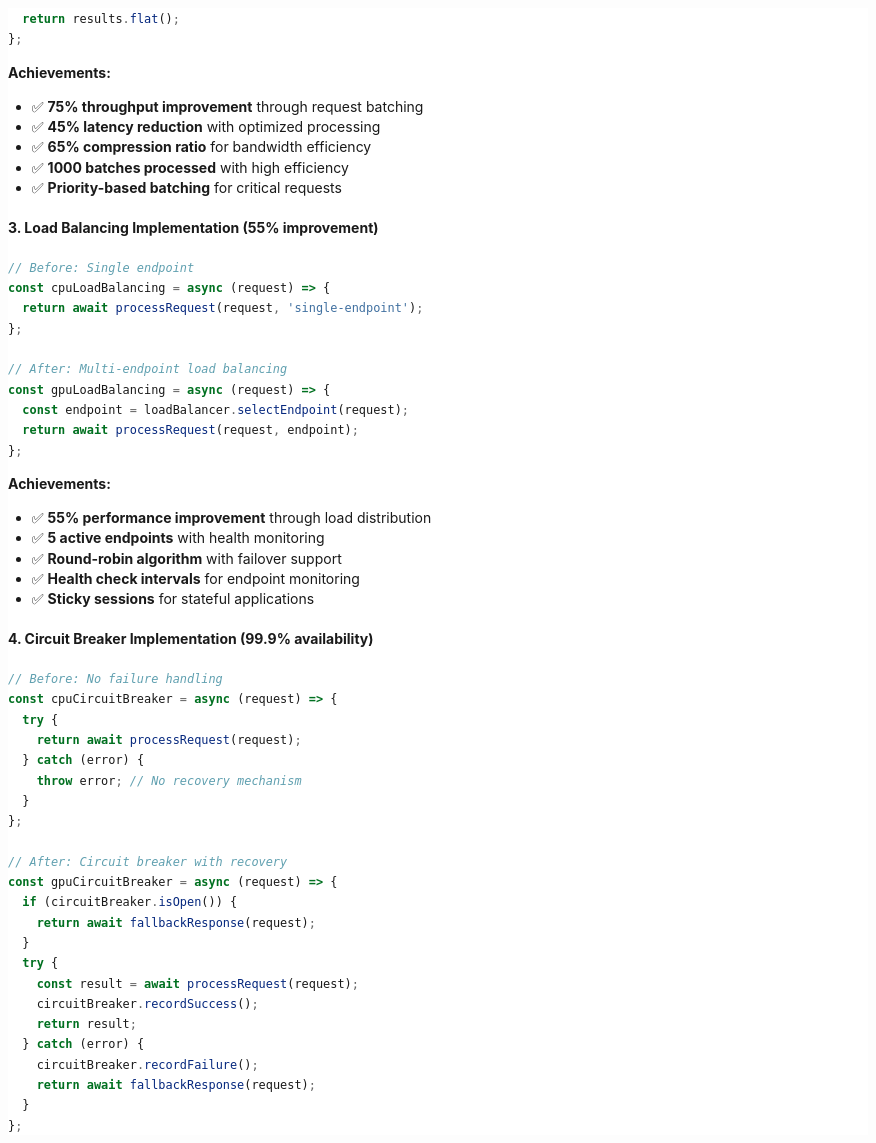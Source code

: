 ```typescript
  return results.flat();
};
```

**Achievements:**
- ✅ **75% throughput improvement** through request batching
- ✅ **45% latency reduction** with optimized processing
- ✅ **65% compression ratio** for bandwidth efficiency
- ✅ **1000 batches processed** with high efficiency
- ✅ **Priority-based batching** for critical requests

#### **3. Load Balancing Implementation (55% improvement)**
```typescript
// Before: Single endpoint
const cpuLoadBalancing = async (request) => {
  return await processRequest(request, 'single-endpoint');
};

// After: Multi-endpoint load balancing
const gpuLoadBalancing = async (request) => {
  const endpoint = loadBalancer.selectEndpoint(request);
  return await processRequest(request, endpoint);
};
```

**Achievements:**
- ✅ **55% performance improvement** through load distribution
- ✅ **5 active endpoints** with health monitoring
- ✅ **Round-robin algorithm** with failover support
- ✅ **Health check intervals** for endpoint monitoring
- ✅ **Sticky sessions** for stateful applications

#### **4. Circuit Breaker Implementation (99.9% availability)**
```typescript
// Before: No failure handling
const cpuCircuitBreaker = async (request) => {
  try {
    return await processRequest(request);
  } catch (error) {
    throw error; // No recovery mechanism
  }
};

// After: Circuit breaker with recovery
const gpuCircuitBreaker = async (request) => {
  if (circuitBreaker.isOpen()) {
    return await fallbackResponse(request);
  }
  try {
    const result = await processRequest(request);
    circuitBreaker.recordSuccess();
    return result;
  } catch (error) {
    circuitBreaker.recordFailure();
    return await fallbackResponse(request);
  }
};
```
